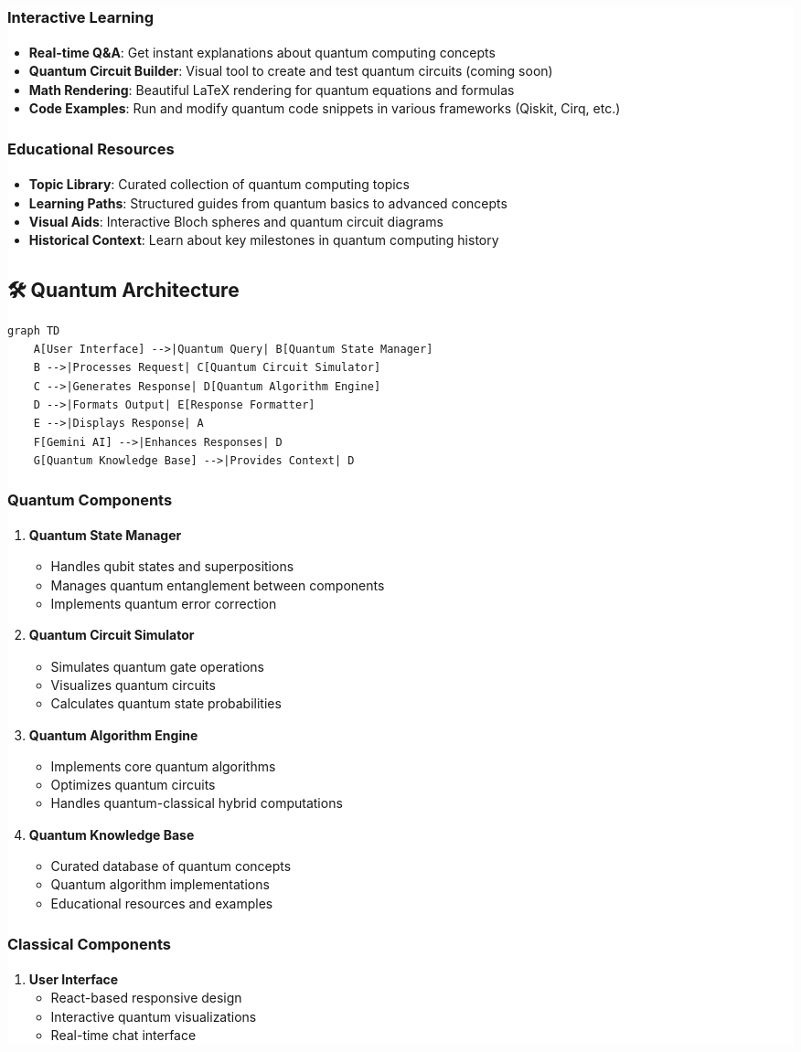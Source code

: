 ### Interactive Learning
- **Real-time Q&A**: Get instant explanations about quantum computing concepts
- **Quantum Circuit Builder**: Visual tool to create and test quantum circuits (coming soon)
- **Math Rendering**: Beautiful LaTeX rendering for quantum equations and formulas
- **Code Examples**: Run and modify quantum code snippets in various frameworks (Qiskit, Cirq, etc.)

### Educational Resources
- **Topic Library**: Curated collection of quantum computing topics
- **Learning Paths**: Structured guides from quantum basics to advanced concepts
- **Visual Aids**: Interactive Bloch spheres and quantum circuit diagrams
- **Historical Context**: Learn about key milestones in quantum computing history

## 🛠️ Quantum Architecture

```mermaid
graph TD
    A[User Interface] -->|Quantum Query| B[Quantum State Manager]
    B -->|Processes Request| C[Quantum Circuit Simulator]
    C -->|Generates Response| D[Quantum Algorithm Engine]
    D -->|Formats Output| E[Response Formatter]
    E -->|Displays Response| A
    F[Gemini AI] -->|Enhances Responses| D
    G[Quantum Knowledge Base] -->|Provides Context| D
```

### Quantum Components

1. **Quantum State Manager**
   - Handles qubit states and superpositions
   - Manages quantum entanglement between components
   - Implements quantum error correction

2. **Quantum Circuit Simulator**
   - Simulates quantum gate operations
   - Visualizes quantum circuits
   - Calculates quantum state probabilities

3. **Quantum Algorithm Engine**
   - Implements core quantum algorithms
   - Optimizes quantum circuits
   - Handles quantum-classical hybrid computations

4. **Quantum Knowledge Base**
   - Curated database of quantum concepts
   - Quantum algorithm implementations
   - Educational resources and examples

### Classical Components

1. **User Interface**
   - React-based responsive design
   - Interactive quantum visualizations
   - Real-time chat interface
